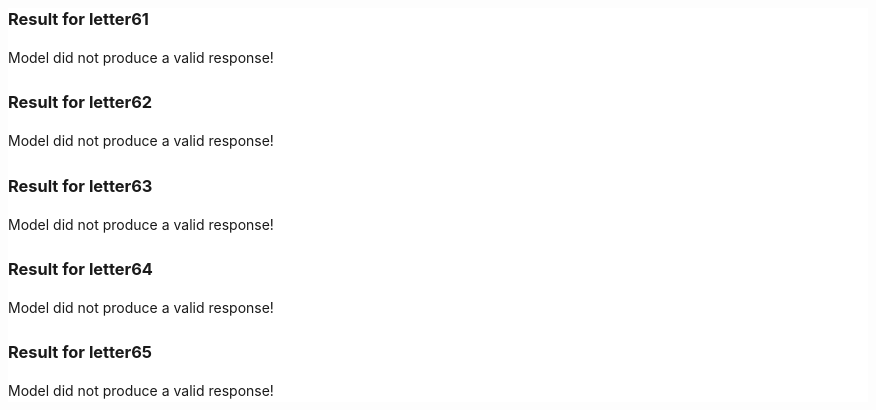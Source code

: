 
### Result for letter61
Model did not produce a valid response!


### Result for letter62
Model did not produce a valid response!


### Result for letter63
Model did not produce a valid response!


### Result for letter64
Model did not produce a valid response!


### Result for letter65
Model did not produce a valid response!


